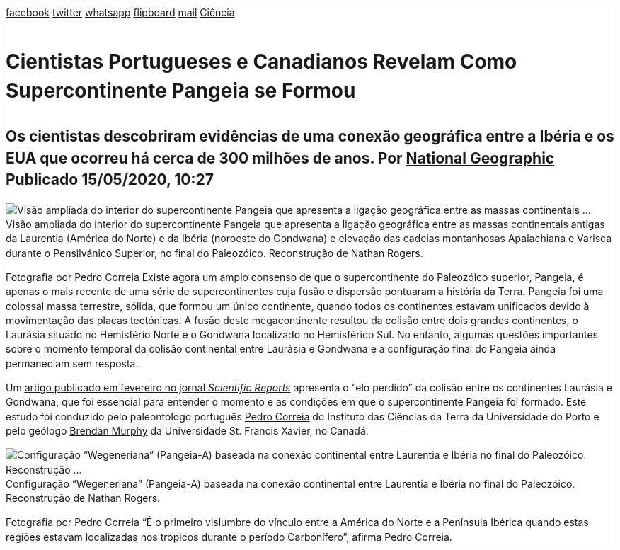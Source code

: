 [facebook](https://www.facebook.com/sharer/sharer.php?u=https%3A%2F%2Fwww.natgeo.pt%2Fciencia%2F2020%2F05%2Fcientistas-portugueses-e-canadianos-revelam-como-supercontinente-pangeia-se-formou) [twitter](https://twitter.com/share?url=https%3A%2F%2Fwww.natgeo.pt%2Fciencia%2F2020%2F05%2Fcientistas-portugueses-e-canadianos-revelam-como-supercontinente-pangeia-se-formou&via=natgeo&text=Cientistas%20Portugueses%20e%20Canadianos%20Revelam%20Como%20Supercontinente%20Pangeia%20se%20Formou) [whatsapp](https://web.whatsapp.com/send?text=https%3A%2F%2Fwww.natgeo.pt%2Fciencia%2F2020%2F05%2Fcientistas-portugueses-e-canadianos-revelam-como-supercontinente-pangeia-se-formou) [flipboard](https://share.flipboard.com/bookmarklet/popout?v=2&title=Cientistas%20Portugueses%20e%20Canadianos%20Revelam%20Como%20Supercontinente%20Pangeia%20se%20Formou&url=https%3A%2F%2Fwww.natgeo.pt%2Fciencia%2F2020%2F05%2Fcientistas-portugueses-e-canadianos-revelam-como-supercontinente-pangeia-se-formou) [mail](mailto:?subject=NatGeo&body=https%3A%2F%2Fwww.natgeo.pt%2Fciencia%2F2020%2F05%2Fcientistas-portugueses-e-canadianos-revelam-como-supercontinente-pangeia-se-formou%20-%20Cientistas%20Portugueses%20e%20Canadianos%20Revelam%20Como%20Supercontinente%20Pangeia%20se%20Formou) [Ciência](https://www.natgeo.pt/ciencia) 
# Cientistas Portugueses e Canadianos Revelam Como Supercontinente Pangeia se Formou 
## Os cientistas descobriram evidências de uma conexão geográfica entre a Ibéria e os EUA que ocorreu há cerca de 300 milhões de anos. Por [National Geographic](https://www.natgeo.pt/autor/national-geographic) Publicado 15/05/2020, 10:27 
![Visão ampliada do interior do supercontinente Pangeia que apresenta a ligação geográfica entre as massas continentais ...](img/files_styles_image_00_public_figure_nodata.jpg, "Visão ampliada do interior do supercontinente Pangeia que apresenta a ligação geográfica entre as massas continentais ...")
Visão ampliada do interior do supercontinente Pangeia que apresenta a ligação geográfica entre as massas continentais antigas da Laurentia (América do Norte) e da Ibéria (noroeste do Gondwana) e elevação das cadeias montanhosas Apalachiana e Varisca durante o Pensilvánico Superior, no final do Paleozóico. Reconstrução de Nathan Rogers. 

Fotografia por Pedro Correia Existe agora um amplo consenso de que o supercontinente do Paleozóico superior, Pangeia, é apenas o mais recente de uma série de supercontinentes cuja fusão e dispersão pontuaram a história da Terra. Pangeia foi uma colossal massa terrestre, sólida, que formou um único continente, quando todos os continentes estavam unificados devido à movimentação das placas tectónicas. A fusão deste megacontinente resultou da colisão entre dois grandes continentes, o Laurásia situado no Hemisfério Norte e o Gondwana localizado no Hemisférico Sul. No entanto, algumas questões importantes sobre o momento temporal da colisão continental entre Laurásia e Gondwana e a configuração final do Pangeia ainda permaneciam sem resposta. 

Um [artigo publicado em fevereiro no jornal _Scientific Reports_](https://www.nature.com/articles/s41598-020-59461-x?fbclid=IwAR0EFYFNnIF1MP-oXDALn4d-a0IyMsvg7s3pN-HIRKcoBlOCGaKSLed0WhI) apresenta o “elo perdido” da colisão entre os continentes Laurásia e Gondwana, que foi essencial para entender o momento e as condições em que o supercontinente Pangeia foi formado. Este estudo foi conduzido pelo paleontólogo português [Pedro Correia](https://www.researchgate.net/profile/Pedro_Correia3) do Instituto das Ciências da Terra da Universidade do Porto e pelo geólogo [Brendan Murphy](https://www.americanscientist.org/author/j._brendan_murphy) da Universidade St. Francis Xavier, no Canadá. 

![Configuração “Wegeneriana” (Pangeia-A) baseada na conexão continental entre Laurentia e Ibéria no final do Paleozóico. Reconstrução ...](img/files_styles_image_00_public_figure_1.jpg, "Configuração “Wegeneriana” (Pangeia-A) baseada na conexão continental entre Laurentia e Ibéria no final do Paleozóico. Reconstrução ...")
Configuração “Wegeneriana” (Pangeia-A) baseada na conexão continental entre Laurentia e Ibéria no final do Paleozóico. Reconstrução de Nathan Rogers. 

Fotografia por Pedro Correia “É o primeiro vislumbre do vínculo entre a América do Norte e a Península Ibérica quando estas regiões estavam localizadas nos trópicos durante o período Carbonífero”, afirma Pedro Correia. 
